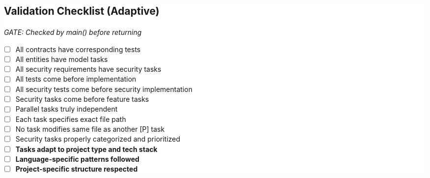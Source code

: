 ## Validation Checklist (Adaptive)
*GATE: Checked by main() before returning*

- [ ] All contracts have corresponding tests
- [ ] All entities have model tasks
- [ ] All security requirements have security tasks
- [ ] All tests come before implementation
- [ ] All security tests come before security implementation
- [ ] Security tasks come before feature tasks
- [ ] Parallel tasks truly independent
- [ ] Each task specifies exact file path
- [ ] No task modifies same file as another [P] task
- [ ] Security tasks properly categorized and prioritized
- [ ] **Tasks adapt to project type and tech stack**
- [ ] **Language-specific patterns followed**
- [ ] **Project-specific structure respected**